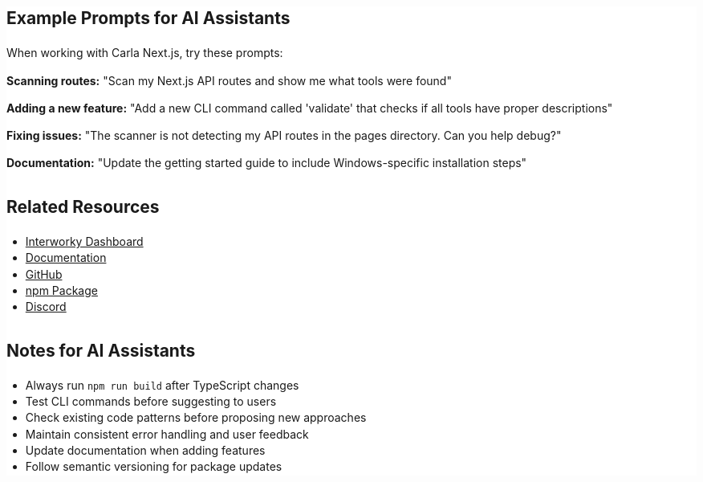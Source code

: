 ## Example Prompts for AI Assistants

When working with Carla Next.js, try these prompts:

**Scanning routes:**
"Scan my Next.js API routes and show me what tools were found"

**Adding a new feature:**
"Add a new CLI command called 'validate' that checks if all tools have proper descriptions"

**Fixing issues:**
"The scanner is not detecting my API routes in the pages directory. Can you help debug?"

**Documentation:**
"Update the getting started guide to include Windows-specific installation steps"

## Related Resources

- [Interworky Dashboard](https://interworky.com)
- [Documentation](https://carla.interworky.com)
- [GitHub](https://github.com/Multi-Sync/carla-nextjs)
- [npm Package](https://www.npmjs.com/package/@interworky/carla-nextjs)
- [Discord](https://discord.com/invite/YHmsekzMV5)

## Notes for AI Assistants

- Always run `npm run build` after TypeScript changes
- Test CLI commands before suggesting to users
- Check existing code patterns before proposing new approaches
- Maintain consistent error handling and user feedback
- Update documentation when adding features
- Follow semantic versioning for package updates
